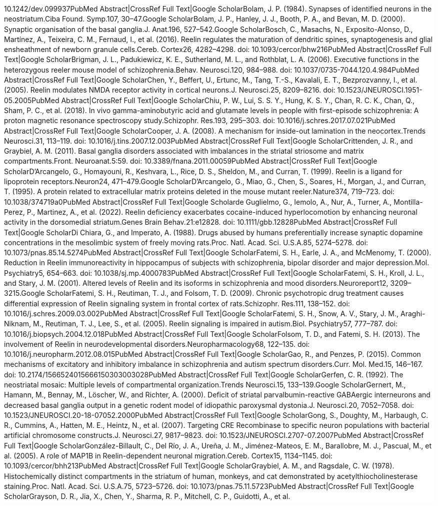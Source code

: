 10.1242/dev.099937PubMed Abstract|CrossRef Full Text|Google ScholarBolam, J. P. (1984). Synapses of identified neurons in the neostriatum.Ciba Found. Symp.107, 30–47.Google ScholarBolam, J. P., Hanley, J. J., Booth, P. A., and Bevan, M. D. (2000). Synaptic organisation of the basal ganglia.J. Anat.196, 527–542.Google ScholarBosch, C., Masachs, N., Exposito-Alonso, D., Martínez, A., Teixeira, C. M., Fernaud, I., et al. (2016). Reelin regulates the maturation of dendritic spines, synaptogenesis and glial ensheathment of newborn granule cells.Cereb. Cortex26, 4282–4298. doi: 10.1093/cercor/bhw216PubMed Abstract|CrossRef Full Text|Google ScholarBrigman, J. L., Padukiewicz, K. E., Sutherland, M. L., and Rothblat, L. A. (2006). Executive functions in the heterozygous reeler mouse model of schizophrenia.Behav. Neurosci.120, 984–988. doi: 10.1037/0735-7044.120.4.984PubMed Abstract|CrossRef Full Text|Google ScholarChen, Y., Beffert, U., Ertunc, M., Tang, T.-S., Kavalali, E. T., Bezprozvanny, I., et al. (2005). Reelin modulates NMDA receptor activity in cortical neurons.J. Neurosci.25, 8209–8216. doi: 10.1523/JNEUROSCI.1951-05.2005PubMed Abstract|CrossRef Full Text|Google ScholarChiu, P. W., Lui, S. S. Y., Hung, K. S. Y., Chan, R. C. K., Chan, Q., Sham, P. C., et al. (2018). In vivo gamma-aminobutyric acid and glutamate levels in people with first-episode schizophrenia: A proton magnetic resonance spectroscopy study.Schizophr. Res.193, 295–303. doi: 10.1016/j.schres.2017.07.021PubMed Abstract|CrossRef Full Text|Google ScholarCooper, J. A. (2008). A mechanism for inside-out lamination in the neocortex.Trends Neurosci.31, 113–119. doi: 10.1016/j.tins.2007.12.003PubMed Abstract|CrossRef Full Text|Google ScholarCrittenden, J. R., and Graybiel, A. M. (2011). Basal ganglia disorders associated with imbalances in the striatal striosome and matrix compartments.Front. Neuroanat.5:59. doi: 10.3389/fnana.2011.00059PubMed Abstract|CrossRef Full Text|Google ScholarD’Arcangelo, G., Homayouni, R., Keshvara, L., Rice, D. S., Sheldon, M., and Curran, T. (1999). Reelin is a ligand for lipoprotein receptors.Neuron24, 471–479.Google ScholarD’Arcangelo, G., Miao, G., Chen, S., Soares, H., Morgan, J., and Curran, T. (1995). A protein related to extracellular matrix proteins deleted in the mouse mutant reeler.Nature374, 719–723. doi: 10.1038/374719a0PubMed Abstract|CrossRef Full Text|Google Scholarde Guglielmo, G., Iemolo, A., Nur, A., Turner, A., Montilla-Perez, P., Martinez, A., et al. (2022). Reelin deficiency exacerbates cocaine-induced hyperlocomotion by enhancing neuronal activity in the dorsomedial striatum.Genes Brain Behav.21:e12828. doi: 10.1111/gbb.12828PubMed Abstract|CrossRef Full Text|Google ScholarDi Chiara, G., and Imperato, A. (1988). Drugs abused by humans preferentially increase synaptic dopamine concentrations in the mesolimbic system of freely moving rats.Proc. Natl. Acad. Sci. U.S.A.85, 5274–5278. doi: 10.1073/pnas.85.14.5274PubMed Abstract|CrossRef Full Text|Google ScholarFatemi, S. H., Earle, J. A., and McMenomy, T. (2000). Reduction in Reelin immunoreactivity in hippocampus of subjects with schizophrenia, bipolar disorder and major depression.Mol. Psychiatry5, 654–663. doi: 10.1038/sj.mp.4000783PubMed Abstract|CrossRef Full Text|Google ScholarFatemi, S. H., Kroll, J. L., and Stary, J. M. (2001). Altered levels of Reelin and its isoforms in schizophrenia and mood disorders.Neuroreport12, 3209–3215.Google ScholarFatemi, S. H., Reutiman, T. J., and Folsom, T. D. (2009). Chronic psychotropic drug treatment causes differential expression of Reelin signaling system in frontal cortex of rats.Schizophr. Res.111, 138–152. doi: 10.1016/j.schres.2009.03.002PubMed Abstract|CrossRef Full Text|Google ScholarFatemi, S. H., Snow, A. V., Stary, J. M., Araghi-Niknam, M., Reutiman, T. J., Lee, S., et al. (2005). Reelin signaling is impaired in autism.Biol. Psychiatry57, 777–787. doi: 10.1016/j.biopsych.2004.12.018PubMed Abstract|CrossRef Full Text|Google ScholarFolsom, T. D., and Fatemi, S. H. (2013). The involvement of Reelin in neurodevelopmental disorders.Neuropharmacology68, 122–135. doi: 10.1016/j.neuropharm.2012.08.015PubMed Abstract|CrossRef Full Text|Google ScholarGao, R., and Penzes, P. (2015). Common mechanisms of excitatory and inhibitory imbalance in schizophrenia and autism spectrum disorders.Curr. Mol. Med.15, 146–167. doi: 10.2174/1566524015666150303003028PubMed Abstract|CrossRef Full Text|Google ScholarGerfen, C. R. (1992). The neostriatal mosaic: Multiple levels of compartmental organization.Trends Neurosci.15, 133–139.Google ScholarGernert, M., Hamann, M., Bennay, M., Löscher, W., and Richter, A. (2000). Deficit of striatal parvalbumin-reactive GABAergic interneurons and decreased basal ganglia output in a genetic rodent model of idiopathic paroxysmal dystonia.J. Neurosci.20, 7052–7058. doi: 10.1523/JNEUROSCI.20-18-07052.2000PubMed Abstract|CrossRef Full Text|Google ScholarGong, S., Doughty, M., Harbaugh, C. R., Cummins, A., Hatten, M. E., Heintz, N., et al. (2007). Targeting CRE Recombinase to specific neuron populations with bacterial artificial chromosome constructs.J. Neurosci.27, 9817–9823. doi: 10.1523/JNEUROSCI.2707-07.2007PubMed Abstract|CrossRef Full Text|Google ScholarGonzález-Billault, C., Del Río, J. A., Ureña, J. M., Jiménez-Mateos, E. M., Barallobre, M. J., Pascual, M., et al. (2005). A role of MAP1B in Reelin-dependent neuronal migration.Cereb. Cortex15, 1134–1145. doi: 10.1093/cercor/bhh213PubMed Abstract|CrossRef Full Text|Google ScholarGraybiel, A. M., and Ragsdale, C. W. (1978). Histochemically distinct compartments in the striatum of human, monkeys, and cat demonstrated by acetylthiocholinesterase staining.Proc. Natl. Acad. Sci. U.S.A.75, 5723–5726. doi: 10.1073/pnas.75.11.5723PubMed Abstract|CrossRef Full Text|Google ScholarGrayson, D. R., Jia, X., Chen, Y., Sharma, R. P., Mitchell, C. P., Guidotti, A., et al.